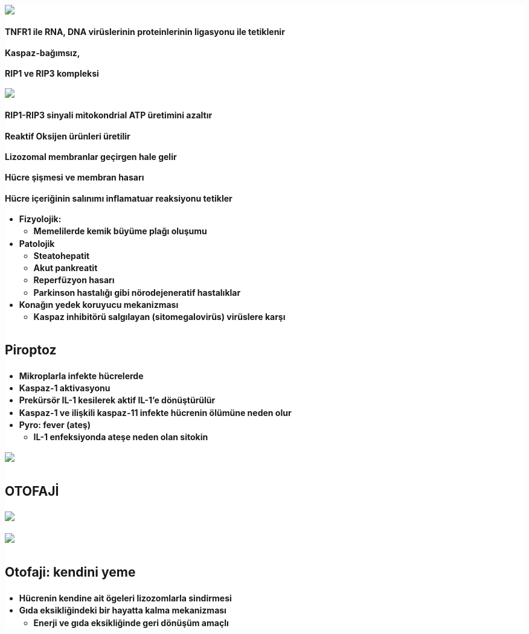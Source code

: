 ![](./img-local/H%C3%BCcre-%C3%96l%C3%BCm-Mekanizmalar%C4%B1-Apoptoz-Otofaji30.png)

**TNFR1 ile RNA, DNA virüslerinin proteinlerinin ligasyonu ile
tetiklenir**

**Kaspaz-bağımsız,**

**RIP1 ve RIP3 kompleksi**

![](./img-local/H%C3%BCcre-%C3%96l%C3%BCm-Mekanizmalar%C4%B1-Apoptoz-Otofaji31.png)

**RIP1-RIP3 sinyali mitokondrial ATP üretimini azaltır**

**Reaktif Oksijen ürünleri üretilir**

**Lizozomal membranlar geçirgen hale gelir**

**Hücre şişmesi ve membran hasarı**

**Hücre içeriğinin salınımı inflamatuar reaksiyonu tetikler**

- **Fizyolojik:**
  - **Memelilerde kemik büyüme plağı oluşumu**
- **Patolojik**
  - **Steatohepatit**
  - **Akut pankreatit**
  - **Reperfüzyon hasarı**
  - **Parkinson hastalığı gibi nörodejeneratif hastalıklar**
- **Konağın yedek koruyucu mekanizması**
  - **Kaspaz inhibitörü salgılayan (sitomegalovirüs) virüslere karşı**

## Piroptoz

- **Mikroplarla infekte hücrelerde**
- **Kaspaz-1 aktivasyonu**
- **Prekürsör IL-1 kesilerek aktif IL-1’e dönüştürülür**
- **Kaspaz-1 ve ilişkili kaspaz-11 infekte hücrenin ölümüne neden olur**
- **Pyro: fever (ateş)**
  - **IL-1 enfeksiyonda ateşe neden olan sitokin**

![](./img-local/H%C3%BCcre-%C3%96l%C3%BCm-Mekanizmalar%C4%B1-Apoptoz-Otofaji32.png)

## OTOFAJİ

![](./img-local/H%C3%BCcre-%C3%96l%C3%BCm-Mekanizmalar%C4%B1-Apoptoz-Otofaji33.png)

![](./img-local/H%C3%BCcre-%C3%96l%C3%BCm-Mekanizmalar%C4%B1-Apoptoz-Otofaji34.png)

## Otofaji: kendini yeme

- **Hücrenin kendine ait ögeleri lizozomlarla sindirmesi**
- **Gıda eksikliğindeki bir hayatta kalma mekanizması**
  - **Enerji ve gıda eksikliğinde geri dönüşüm amaçlı**
